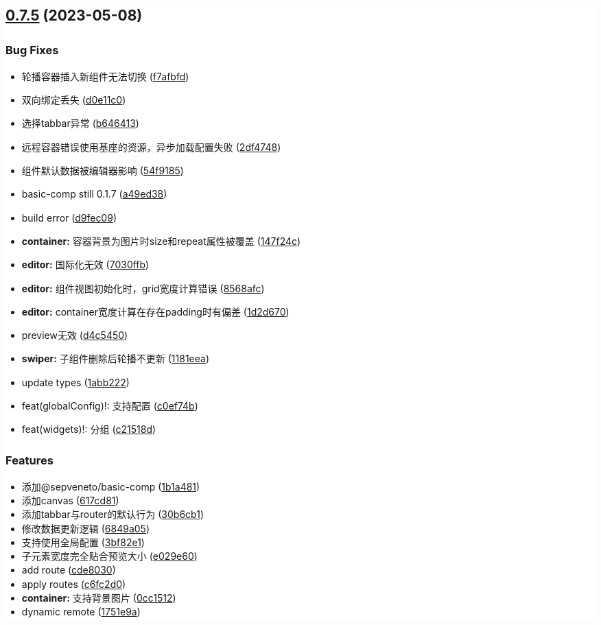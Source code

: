 ## [0.7.5](https://github.com/SepVeneto/miniprogram-design/compare/0.0.1-alpha.2...0.7.5) (2023-05-08)


### Bug Fixes

* 轮播容器插入新组件无法切换 ([f7afbfd](https://github.com/SepVeneto/miniprogram-design/commit/f7afbfd16e6a6c683e9f06f63d24f71e0f1f18df))
* 双向绑定丢失 ([d0e11c0](https://github.com/SepVeneto/miniprogram-design/commit/d0e11c0cbb547ec48ad239afa1e294b1ab44edc8))
* 选择tabbar异常 ([b646413](https://github.com/SepVeneto/miniprogram-design/commit/b646413cfed359019e8d98e2d4704b91608fc04a))
* 远程容器错误使用基座的资源，异步加载配置失败 ([2df4748](https://github.com/SepVeneto/miniprogram-design/commit/2df47485ba018dab20d94883ae445d9ddd111c44))
* 组件默认数据被编辑器影响 ([54f9185](https://github.com/SepVeneto/miniprogram-design/commit/54f91858aa73739d9c872393180b18a691cfb4b4))
* basic-comp still 0.1.7 ([a49ed38](https://github.com/SepVeneto/miniprogram-design/commit/a49ed38523abd79e561f37956d74ce62a6b92acb))
* build error ([d9fec09](https://github.com/SepVeneto/miniprogram-design/commit/d9fec0985a7d1143b0c4f04bcb2bc885e924e058))
* **container:** 容器背景为图片时size和repeat属性被覆盖 ([147f24c](https://github.com/SepVeneto/miniprogram-design/commit/147f24cc39d3df186e20874dd8a4f1e7d43caf52))
* **editor:** 国际化无效 ([7030ffb](https://github.com/SepVeneto/miniprogram-design/commit/7030ffbb9a98e617f1ed0388d8e1f7d1e213ba8a))
* **editor:** 组件视图初始化时，grid宽度计算错误 ([8568afc](https://github.com/SepVeneto/miniprogram-design/commit/8568afcf68e2c96982a369e8e95c4f6e5a63e114))
* **editor:** container宽度计算在存在padding时有偏差 ([1d2d670](https://github.com/SepVeneto/miniprogram-design/commit/1d2d67006b9712c7ca82bf7ae647f3313ab9edfc))
* preview无效 ([d4c5450](https://github.com/SepVeneto/miniprogram-design/commit/d4c5450c1fef9260e9a100e26be4853e9544dc21))
* **swiper:** 子组件删除后轮播不更新 ([1181eea](https://github.com/SepVeneto/miniprogram-design/commit/1181eea2b9663075b798ef7fdabb8aca5c14335a))
* update types ([1abb222](https://github.com/SepVeneto/miniprogram-design/commit/1abb222478e4876dcd273832337de9786f4edb26))


* feat(globalConfig)!: 支持配置 ([c0ef74b](https://github.com/SepVeneto/miniprogram-design/commit/c0ef74b4566df663fd7929e67a7da92147a62a47))
* feat(widgets)!: 分组 ([c21518d](https://github.com/SepVeneto/miniprogram-design/commit/c21518da045fd07c4978d2be8cf755f2a22a6dfd))


### Features

* 添加@sepveneto/basic-comp ([1b1a481](https://github.com/SepVeneto/miniprogram-design/commit/1b1a4813267020ad2cad069d1a1e3fef7345df66))
* 添加canvas ([617cd81](https://github.com/SepVeneto/miniprogram-design/commit/617cd81f8085da3d88a7ac014f442870223322d7))
* 添加tabbar与router的默认行为 ([30b6cb1](https://github.com/SepVeneto/miniprogram-design/commit/30b6cb1091eec2da78a9abb584f16868c6c0f3d7))
* 修改数据更新逻辑 ([6849a05](https://github.com/SepVeneto/miniprogram-design/commit/6849a05e8203bde6e08a542b377fc692beec5346))
* 支持使用全局配置 ([3bf82e1](https://github.com/SepVeneto/miniprogram-design/commit/3bf82e14a33da7519c765d64c7bca81d7157d0ff))
* 子元素宽度完全贴合预览大小 ([e029e60](https://github.com/SepVeneto/miniprogram-design/commit/e029e603ab2695b57120b7eed36fecbc240b3aca))
* add route ([cde8030](https://github.com/SepVeneto/miniprogram-design/commit/cde80302550a1c7aaf27a453269780430afc5ef2))
* apply routes ([c6fc2d0](https://github.com/SepVeneto/miniprogram-design/commit/c6fc2d0bc84edd4e5e0f4400ece9e3b73bdcbc87))
* **container:** 支持背景图片 ([0cc1512](https://github.com/SepVeneto/miniprogram-design/commit/0cc15124d9cb9fa2af43c5c80fbd19d81e010334))
* dynamic remote ([1751e9a](https://github.com/SepVeneto/miniprogram-design/commit/1751e9adfe2d435746f86ca3baa7c01fd3f63a55))